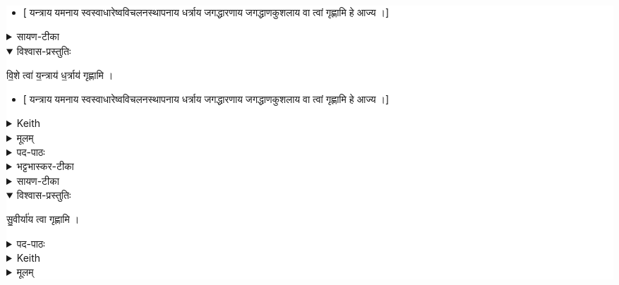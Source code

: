 - [ यन्त्राय यमनाय स्वस्वाधारेष्वविचलनस्थापनाय धर्त्राय जगद्धारणाय जगद्धाणकुशलाय वा त्वां गृह्णामि हे आज्य ।]
</details>

<details><summary>सायण-टीका</summary></details>

<details open><summary>विश्वास-प्रस्तुतिः</summary>

वि॒शे त्वा॑ य॒न्त्राय॑ ध॒र्त्राय॑ गृह्णामि ।

-  [ यन्त्राय यमनाय स्वस्वाधारेष्वविचलनस्थापनाय धर्त्राय जगद्धारणाय जगद्धाणकुशलाय वा त्वां गृह्णामि हे आज्य ।]
</details>

<details><summary>Keith</summary></details>

<details><summary>मूलम्</summary></details>

<details><summary>पद-पाठः</summary></details>

<details><summary>भट्टभास्कर-टीका</summary></details>

<details><summary>सायण-टीका</summary></details>

<details open><summary>विश्वास-प्रस्तुतिः</summary>

सु॒वीर्या॑य त्वा गृह्णामि ।
</details>

<details><summary>पद-पाठः</summary></details>

<details><summary>Keith</summary></details>

<details><summary>मूलम्</summary>
